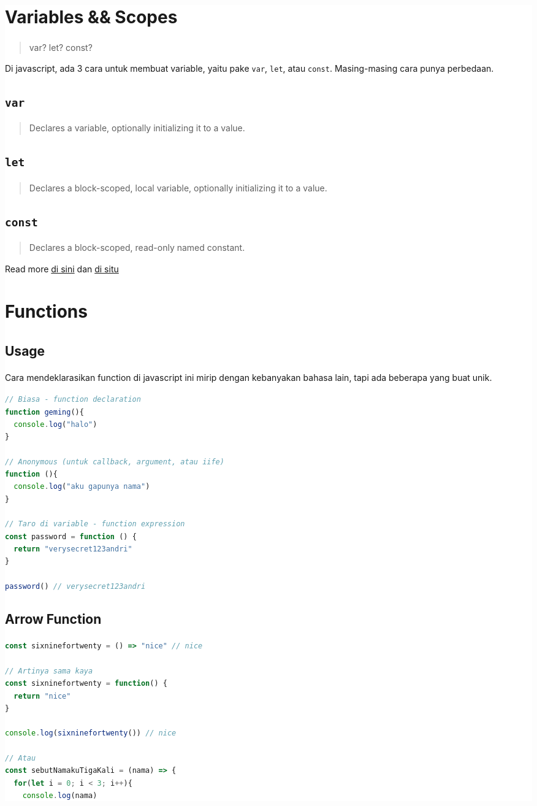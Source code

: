 # Variables && Scopes
> var? let? const?

Di javascript, ada 3 cara untuk membuat variable, yaitu pake `var`, `let`, atau `const`. Masing-masing cara punya perbedaan.

## `var`
> Declares a variable, optionally initializing it to a value.

## `let`
> Declares a block-scoped, local variable, optionally initializing it to a value.

## `const`
> Declares a block-scoped, read-only named constant.

Read more [di sini](https://hackernoon.com/js-var-let-or-const-67e51dbb716f) dan [di situ](https://developer.mozilla.org/en-US/docs/Web/JavaScript/Guide/Grammar_and_types)

# Functions
## Usage

Cara mendeklarasikan function di javascript ini mirip dengan kebanyakan bahasa lain, tapi ada beberapa yang buat unik.

```js
// Biasa - function declaration
function geming(){
  console.log("halo")
}

// Anonymous (untuk callback, argument, atau iife)
function (){
  console.log("aku gapunya nama")
}

// Taro di variable - function expression
const password = function () {
  return "verysecret123andri"
}

password() // verysecret123andri

```

## Arrow Function

```js
const sixninefortwenty = () => "nice" // nice

// Artinya sama kaya
const sixninefortwenty = function() {
  return "nice"
}  

console.log(sixninefortwenty()) // nice

// Atau
const sebutNamakuTigaKali = (nama) => {
  for(let i = 0; i < 3; i++){
    console.log(nama)
```